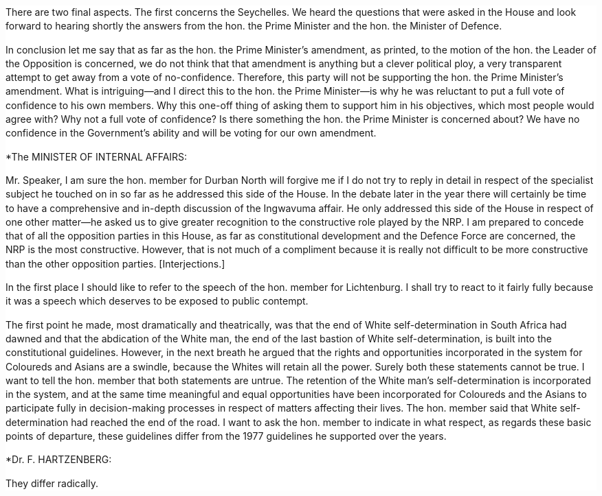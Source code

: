 <p>There are two final aspects. The first concerns the Seychelles. We heard the questions that were asked in the House and look forward to hearing shortly the answers from the hon. the Prime Minister and the hon. the Minister of Defence.</p>

<p>In conclusion let me say that as far as the hon. the Prime Minister&#x2019;s amendment, as printed, to the motion of the hon. the Leader of the Opposition is concerned, we do not think that that amendment is anything but a clever political ploy, a very transparent attempt to get away from a vote of no-confidence. Therefore, this party will not be supporting the hon. the Prime Minister&#x2019;s amendment. What is intriguing&#x2014;and I direct this to the hon. the Prime Minister&#x2014;is why he was reluctant to put a full vote of confidence to his own members. Why this one-off thing of asking them to support him in his objectives, which most people would agree with? Why not a full vote of confidence? Is there something the hon. the Prime Minister is concerned about? We have no confidence in the Government&#x2019;s ability and will be voting for our own amendment.</p>

</speech>

<speech by="#minister_of_internal_affairs">

<from>*The <person refersTo="hansard_za">MINISTER OF INTERNAL AFFAIRS</person>:</from>

<p>Mr. Speaker, I am sure the hon. member for Durban North will forgive me if I do not try to reply in detail in respect of the specialist subject he touched on in so far as he addressed this side of the House. In the debate later in the year there will certainly be time to have a comprehensive and in-depth discussion of the Ingwavuma affair. He only addressed this side of the House in respect of one other matter&#x2014;he asked us to give greater recognition to the constructive role played by the NRP. I am prepared to concede that of all the opposition parties in this House, as far as constitutional development and the Defence Force are concerned, the NRP is the most constructive. However, that is not much of a compliment because it is really not difficult to be more constructive than the other opposition parties. [Interjections.]</p>

<p>In the first place I should like to refer to the speech of the hon. member for Lichtenburg. I shall try to react to it fairly fully because it was a speech which deserves to be exposed to public contempt.</p>

<p>The first point he made, most dramatically and theatrically, was that the end of White self-determination in South Africa had dawned and that the abdication of the White man, the end of the last bastion of White self-determination, is built into the constitutional guidelines. However, in the next breath he argued that the rights and opportunities incorporated in the system for Coloureds and Asians are a swindle, because the Whites will retain all the power. Surely both these statements cannot be true. I want to tell the hon. member that both statements are untrue. The retention of the White <span class="col_399-400" refersTo="page_0228"/>man&#x2019;s self-determination is incorporated in the system, and at the same time meaningful and equal opportunities have been incorporated for Coloureds and the Asians to participate fully in decision-making processes in respect of matters affecting their lives. The hon. member said that White self-determination had reached the end of the road. I want to ask the hon. member to indicate in what respect, as regards these basic points of departure, these guidelines differ from the 1977 guidelines he supported over the years.</p>

</speech>

<speech by="#hartzenberg">

<from>*Dr. <person refersTo="hansard_za">F. HARTZENBERG</person>:</from>

<p>They differ radically.</p>

</speech>

